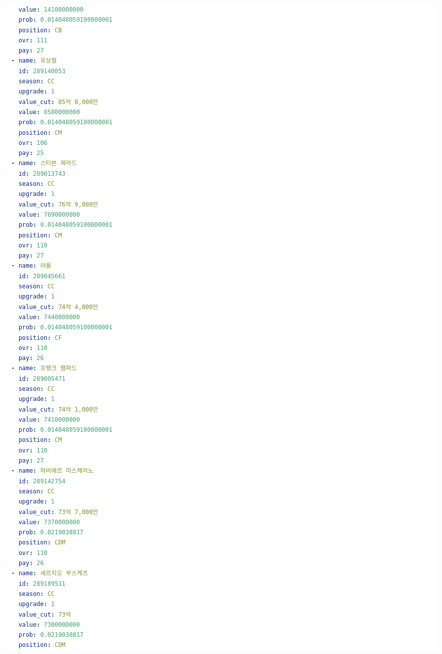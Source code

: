```yaml
    value: 14100000000
    prob: 0.014048059100000001
    position: CB
    ovr: 111
    pay: 27
  - name: 유상철
    id: 289140053
    season: CC
    upgrade: 1
    value_cut: 85억 8,000만
    value: 8580000000
    prob: 0.014048059100000001
    position: CM
    ovr: 106
    pay: 25
  - name: 스티븐 제라드
    id: 289013743
    season: CC
    upgrade: 1
    value_cut: 76억 9,000만
    value: 7690000000
    prob: 0.014048059100000001
    position: CM
    ovr: 110
    pay: 27
  - name: 라울
    id: 289045661
    season: CC
    upgrade: 1
    value_cut: 74억 4,000만
    value: 7440000000
    prob: 0.014048059100000001
    position: CF
    ovr: 110
    pay: 26
  - name: 프랭크 램파드
    id: 289005471
    season: CC
    upgrade: 1
    value_cut: 74억 1,000만
    value: 7410000000
    prob: 0.014048059100000001
    position: CM
    ovr: 110
    pay: 27
  - name: 하비에르 마스체라노
    id: 289142754
    season: CC
    upgrade: 1
    value_cut: 73억 7,000만
    value: 7370000000
    prob: 0.0219038817
    position: CDM
    ovr: 110
    pay: 26
  - name: 세르지오 부스케츠
    id: 289189511
    season: CC
    upgrade: 1
    value_cut: 73억
    value: 7300000000
    prob: 0.0219038817
    position: CDM
```